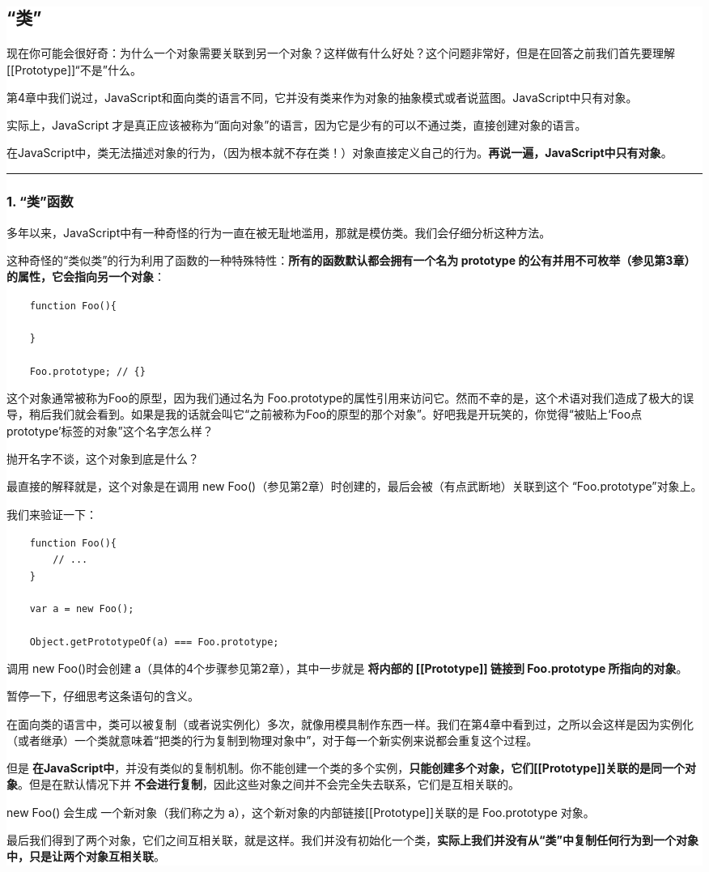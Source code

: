 ## “类”

现在你可能会很好奇：为什么一个对象需要关联到另一个对象？这样做有什么好处？这个问题非常好，但是在回答之前我们首先要理解[[Prototype]]“不是”什么。

第4章中我们说过，JavaScript和面向类的语言不同，它并没有类来作为对象的抽象模式或者说蓝图。JavaScript中只有对象。

实际上，JavaScript 才是真正应该被称为“面向对象”的语言，因为它是少有的可以不通过类，直接创建对象的语言。

在JavaScript中，类无法描述对象的行为，（因为根本就不存在类！）对象直接定义自己的行为。**再说一遍，JavaScript中只有对象**。

----------------------------

### 1. “类”函数

多年以来，JavaScript中有一种奇怪的行为一直在被无耻地滥用，那就是模仿类。我们会仔细分析这种方法。

这种奇怪的“类似类”的行为利用了函数的一种特殊特性：**所有的函数默认都会拥有一个名为 prototype 的公有并用不可枚举（参见第3章）的属性，它会指向另一个对象**：

```
    function Foo(){

    }

    Foo.prototype; // {}
```

这个对象通常被称为Foo的原型，因为我们通过名为 Foo.prototype的属性引用来访问它。然而不幸的是，这个术语对我们造成了极大的误导，稍后我们就会看到。如果是我的话就会叫它“之前被称为Foo的原型的那个对象”。好吧我是开玩笑的，你觉得“被贴上‘Foo点prototype’标签的对象”这个名字怎么样？

抛开名字不谈，这个对象到底是什么？

最直接的解释就是，这个对象是在调用 new Foo()（参见第2章）时创建的，最后会被（有点武断地）关联到这个 “Foo.prototype”对象上。

我们来验证一下：

```
    function Foo(){
        // ...
    }

    var a = new Foo();

    Object.getPrototypeOf(a) === Foo.prototype;
```

调用 new Foo()时会创建 a（具体的4个步骤参见第2章），其中一步就是 **将内部的 [[Prototype]] 链接到 Foo.prototype 所指向的对象**。

暂停一下，仔细思考这条语句的含义。

在面向类的语言中，类可以被复制（或者说实例化）多次，就像用模具制作东西一样。我们在第4章中看到过，之所以会这样是因为实例化（或者继承）一个类就意味着“把类的行为复制到物理对象中”，对于每一个新实例来说都会重复这个过程。

但是 **在JavaScript中**，并没有类似的复制机制。你不能创建一个类的多个实例，**只能创建多个对象，它们[[Prototype]]关联的是同一个对象**。但是在默认情况下并 **不会进行复制**，因此这些对象之间并不会完全失去联系，它们是互相关联的。

new Foo() 会生成 一个新对象（我们称之为 a），这个新对象的内部链接[[Prototype]]关联的是 Foo.prototype 对象。

最后我们得到了两个对象，它们之间互相关联，就是这样。我们并没有初始化一个类，**实际上我们并没有从“类”中复制任何行为到一个对象中，只是让两个对象互相关联**。
